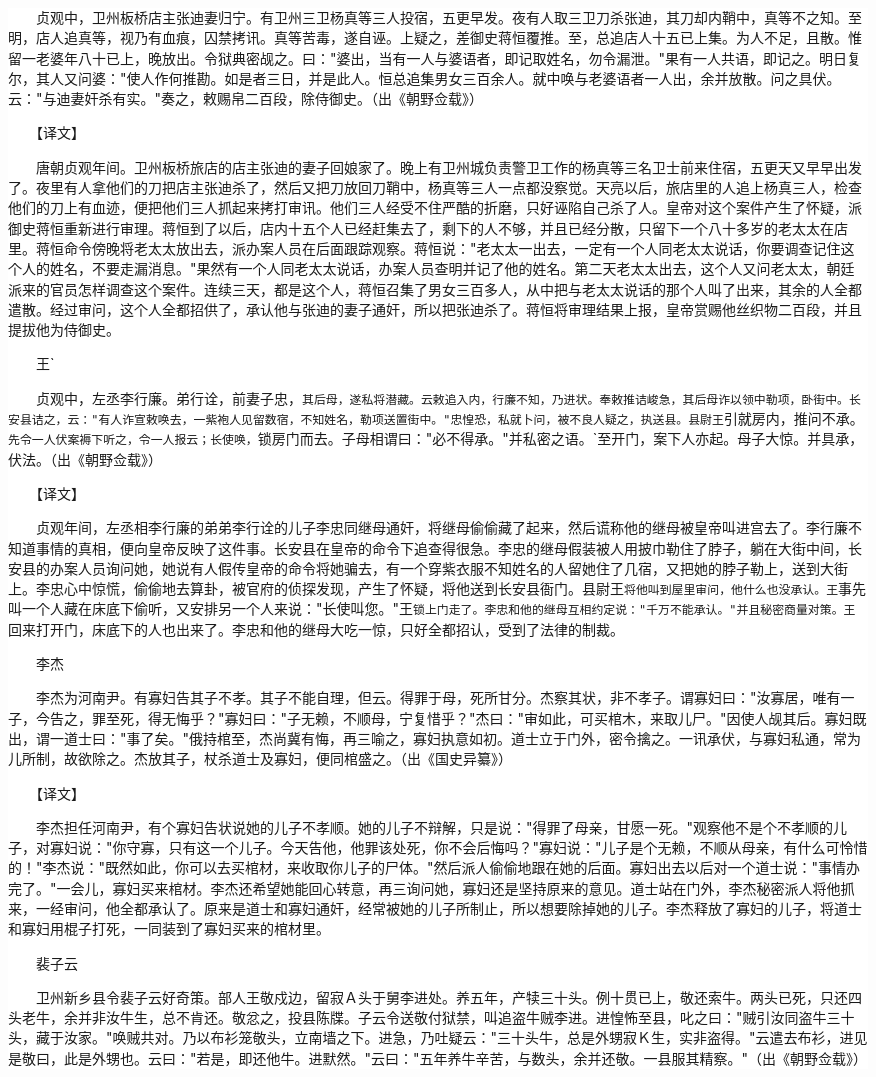 　　贞观中，卫州板桥店主张迪妻归宁。有卫州三卫杨真等三人投宿，五更早发。夜有人取三卫刀杀张迪，其刀却内鞘中，真等不之知。至明，店人追真等，视乃有血痕，囚禁拷讯。真等苦毒，遂自诬。上疑之，差御史蒋恒覆推。至，总追店人十五已上集。为人不足，且散。惟留一老婆年八十已上，晚放出。令狱典密觇之。曰："婆出，当有一人与婆语者，即记取姓名，勿令漏泄。"果有一人共语，即记之。明日复尔，其人又问婆："使人作何推勘。如是者三日，并是此人。恒总追集男女三百余人。就中唤与老婆语者一人出，余并放散。问之具伏。云："与迪妻奸杀有实。"奏之，敕赐帛二百段，除侍御史。（出《朝野佥载》）

 

　　【译文】

 

　　唐朝贞观年间。卫州板桥旅店的店主张迪的妻子回娘家了。晚上有卫州城负责警卫工作的杨真等三名卫士前来住宿，五更天又早早出发了。夜里有人拿他们的刀把店主张迪杀了，然后又把刀放回刀鞘中，杨真等三人一点都没察觉。天亮以后，旅店里的人追上杨真三人，检查他们的刀上有血迹，便把他们三人抓起来拷打审讯。他们三人经受不住严酷的折磨，只好诬陷自己杀了人。皇帝对这个案件产生了怀疑，派御史蒋恒重新进行审理。蒋恒到了以后，店内十五个人已经赶集去了，剩下的人不够，并且已经分散，只留下一个八十多岁的老太太在店里。蒋恒命令傍晚将老太太放出去，派办案人员在后面跟踪观察。蒋恒说："老太太一出去，一定有一个人同老太太说话，你要调查记住这个人的姓名，不要走漏消息。"果然有一个人同老太太说话，办案人员查明并记了他的姓名。第二天老太太出去，这个人又问老太太，朝廷派来的官员怎样调查这个案件。连续三天，都是这个人，蒋恒召集了男女三百多人，从中把与老太太说话的那个人叫了出来，其余的人全都遣散。经过审问，这个人全都招供了，承认他与张迪的妻子通奸，所以把张迪杀了。蒋恒将审理结果上报，皇帝赏赐他丝织物二百段，并且提拔他为侍御史。

 

　　王`　　

 

　　贞观中，左丞李行廉。弟行诠，前妻子忠，`其后母，遂私将潜藏。云敕追入内，行廉不知，乃进状。奉敕推诘峻急，其后母诈以领中勒项，卧街中。长安县诘之，云："有人诈宣敕唤去，一紫袍人见留数宿，不知姓名，勒项送置街中。"忠惶恐，私就卜问，被不良人疑之，执送县。县尉王`引就房内，推问不承。`先令一人伏案褥下听之，令一人报云；长使唤，`锁房门而去。子母相谓曰："必不得承。"并私密之语。`至开门，案下人亦起。母子大惊。并具承，伏法。（出《朝野佥载》）

 

　　【译文】

 

　　贞观年间，左丞相李行廉的弟弟李行诠的儿子李忠同继母通奸，将继母偷偷藏了起来，然后谎称他的继母被皇帝叫进宫去了。李行廉不知道事情的真相，便向皇帝反映了这件事。长安县在皇帝的命令下追查得很急。李忠的继母假装被人用披巾勒住了脖子，躺在大街中间，长安县的办案人员询问她，她说有人假传皇帝的命令将她骗去，有一个穿紫衣服不知姓名的人留她住了几宿，又把她的脖子勒上，送到大街上。李忠心中惊慌，偷偷地去算卦，被官府的侦探发现，产生了怀疑，将他送到长安县衙门。县尉王`将他叫到屋里审问，他什么也没承认。王`事先叫一个人藏在床底下偷听，又安排另一个人来说："长使叫您。"王`锁上门走了。李忠和他的继母互相约定说："千万不能承认。"并且秘密商量对策。王`回来打开门，床底下的人也出来了。李忠和他的继母大吃一惊，只好全都招认，受到了法律的制裁。

 

　　李杰　　

 

　　李杰为河南尹。有寡妇告其子不孝。其子不能自理，但云。得罪于母，死所甘分。杰察其状，非不孝子。谓寡妇曰："汝寡居，唯有一子，今告之，罪至死，得无悔乎？"寡妇曰："子无赖，不顺母，宁复惜乎？"杰曰："审如此，可买棺木，来取儿尸。"因使人觇其后。寡妇既出，谓一道士曰："事了矣。"俄持棺至，杰尚冀有悔，再三喻之，寡妇执意如初。道士立于门外，密令擒之。一讯承伏，与寡妇私通，常为儿所制，故欲除之。杰放其子，杖杀道士及寡妇，便同棺盛之。（出《国史异纂》）

 

　　【译文】

 

　　李杰担任河南尹，有个寡妇告状说她的儿子不孝顺。她的儿子不辩解，只是说："得罪了母亲，甘愿一死。"观察他不是个不孝顺的儿子，对寡妇说："你守寡，只有这一个儿子。今天告他，他罪该处死，你不会后悔吗？"寡妇说："儿子是个无赖，不顺从母亲，有什么可怜惜的！"李杰说："既然如此，你可以去买棺材，来收取你儿子的尸体。"然后派人偷偷地跟在她的后面。寡妇出去以后对一个道士说："事情办完了。"一会儿，寡妇买来棺材。李杰还希望她能回心转意，再三询问她，寡妇还是坚持原来的意见。道士站在门外，李杰秘密派人将他抓来，一经审问，他全都承认了。原来是道士和寡妇通奸，经常被她的儿子所制止，所以想要除掉她的儿子。李杰释放了寡妇的儿子，将道士和寡妇用棍子打死，一同装到了寡妇买来的棺材里。

 

　　裴子云　　

 

　　卫州新乡县令裴子云好奇策。部人王敬戍边，留寂Ａ头于舅李进处。养五年，产犊三十头。例十贯已上，敬还索牛。两头已死，只还四头老牛，余并非汝牛生，总不肯还。敬忿之，投县陈牒。子云令送敬付狱禁，叫追盗牛贼李进。进惶怖至县，叱之曰："贼引汝同盗牛三十头，藏于汝家。"唤贼共对。乃以布衫笼敬头，立南墙之下。进急，乃吐疑云："三十头牛，总是外甥寂Ｋ生，实非盗得。"云遣去布衫，进见是敬曰，此是外甥也。云曰："若是，即还他牛。进默然。"云曰："五年养牛辛苦，与数头，余并还敬。一县服其精察。"（出《朝野佥载》）
